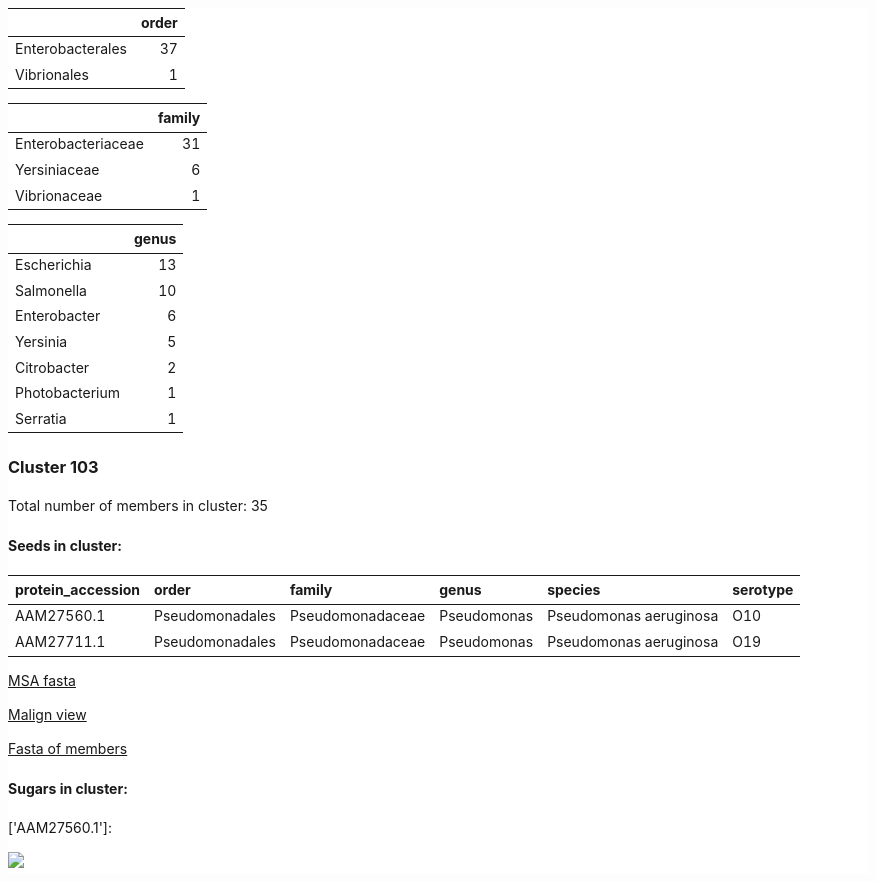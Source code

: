 |                  |   order |
|:-----------------|--------:|
| Enterobacterales |      37 |
| Vibrionales      |       1 |

|                    |   family |
|:-------------------|---------:|
| Enterobacteriaceae |       31 |
| Yersiniaceae       |        6 |
| Vibrionaceae       |        1 |

|                |   genus |
|:---------------|--------:|
| Escherichia    |      13 |
| Salmonella     |      10 |
| Enterobacter   |       6 |
| Yersinia       |       5 |
| Citrobacter    |       2 |
| Photobacterium |       1 |
| Serratia       |       1 |


### Cluster 103
Total number of members in cluster: 35

#### Seeds in cluster:

| protein_accession   | order           | family           | genus       | species                | serotype   |
|:--------------------|:----------------|:-----------------|:------------|:-----------------------|:-----------|
| AAM27560.1          | Pseudomonadales | Pseudomonadaceae | Pseudomonas | Pseudomonas aeruginosa | O10        |
| AAM27711.1          | Pseudomonadales | Pseudomonadaceae | Pseudomonas | Pseudomonas aeruginosa | O19        |

[MSA fasta](https://github.com/idameitil/phd/tree/master/data/wzy/ssn-clusterings/clustering/2205171701/clusters/0035_103/sequences.afa)

[Malign view](https://github.com/idameitil/phd/tree/master/data/wzy/ssn-clusterings/clustering/2205171701/clusters/0035_103/sequences.malign)

[Fasta of members](https://github.com/idameitil/phd/tree/master/data/wzy/ssn-clusterings/clustering/2205171701/clusters/0035_103/sequences.fa)

#### Sugars in cluster:

['AAM27560.1']:

![](/Users/idamei/phd/data/csdb/images/11180.gif)

